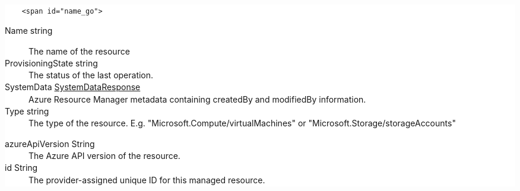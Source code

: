         <span id="name_go">
<a data-swiftype-name="resource-property" data-swiftype-type="text" href="#name_go" style="color: inherit; text-decoration: inherit;">Name</a>
</span>
        <span class="property-indicator"></span>
        <span class="property-type">string</span>
    </dt>
    <dd>The name of the resource</dd><dt class="property-"
            title="">
        <span id="provisioningstate_go">
<a data-swiftype-name="resource-property" data-swiftype-type="text" href="#provisioningstate_go" style="color: inherit; text-decoration: inherit;">Provisioning<wbr>State</a>
</span>
        <span class="property-indicator"></span>
        <span class="property-type">string</span>
    </dt>
    <dd>The status of the last operation.</dd><dt class="property-"
            title="">
        <span id="systemdata_go">
<a data-swiftype-name="resource-property" data-swiftype-type="text" href="#systemdata_go" style="color: inherit; text-decoration: inherit;">System<wbr>Data</a>
</span>
        <span class="property-indicator"></span>
        <span class="property-type"><a href="#systemdataresponse">System<wbr>Data<wbr>Response</a></span>
    </dt>
    <dd>Azure Resource Manager metadata containing createdBy and modifiedBy information.</dd><dt class="property-"
            title="">
        <span id="type_go">
<a data-swiftype-name="resource-property" data-swiftype-type="text" href="#type_go" style="color: inherit; text-decoration: inherit;">Type</a>
</span>
        <span class="property-indicator"></span>
        <span class="property-type">string</span>
    </dt>
    <dd>The type of the resource. E.g. &quot;Microsoft.Compute/virtualMachines&quot; or &quot;Microsoft.Storage/storageAccounts&quot;</dd></dl>
</pulumi-choosable>
</div>

<div>
<pulumi-choosable type="language" values="java">
<dl class="resources-properties"><dt class="property-"
            title="">
        <span id="azureapiversion_java">
<a data-swiftype-name="resource-property" data-swiftype-type="text" href="#azureapiversion_java" style="color: inherit; text-decoration: inherit;">azure<wbr>Api<wbr>Version</a>
</span>
        <span class="property-indicator"></span>
        <span class="property-type">String</span>
    </dt>
    <dd>The Azure API version of the resource.</dd><dt class="property-"
            title="">
        <span id="id_java">
<a data-swiftype-name="resource-property" data-swiftype-type="text" href="#id_java" style="color: inherit; text-decoration: inherit;">id</a>
</span>
        <span class="property-indicator"></span>
        <span class="property-type">String</span>
    </dt>
    <dd>The provider-assigned unique ID for this managed resource.</dd><dt class="property-"
            title="">
        <span id="name_java">